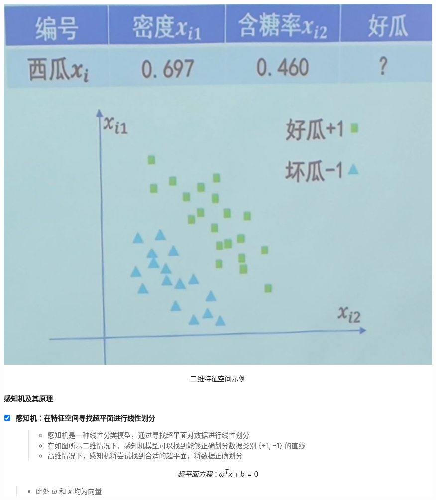   <img src="./img/二维特征空间示例.jpg" alt="二维特征空间示例">
  <p align="center">
   <span>二维特征空间示例</span>
  </p>
</p>

#### 感知机及其原理

- [x] **感知机：在特征空间寻找超平面进行线性划分**
  > - 感知机是一种线性分类模型，通过寻找超平面对数据进行线性划分
  > - 在如图所示二维情况下，感知机模型可以找到能够正确划分数据类别 $\lbrace +1,-1\rbrace$ 的直线
  > - 高维情况下，感知机将尝试找到合适的超平面，将数据正确划分

$$超平面方程：\omega ^Tx+b=0$$

> - 此处 $\omega$ 和 $x$ 均为向量
